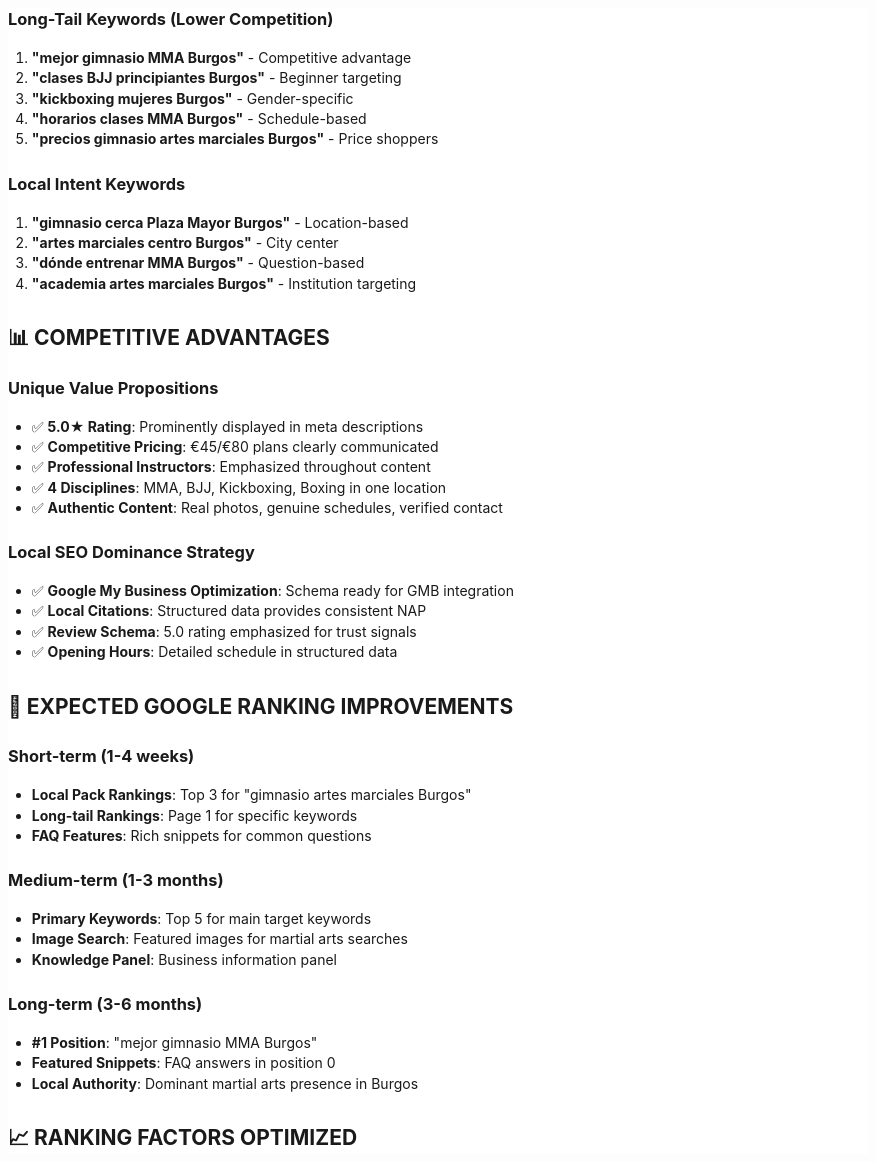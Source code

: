 ### **Long-Tail Keywords (Lower Competition)**
1. **"mejor gimnasio MMA Burgos"** - Competitive advantage
2. **"clases BJJ principiantes Burgos"** - Beginner targeting
3. **"kickboxing mujeres Burgos"** - Gender-specific
4. **"horarios clases MMA Burgos"** - Schedule-based
5. **"precios gimnasio artes marciales Burgos"** - Price shoppers

### **Local Intent Keywords**
1. **"gimnasio cerca Plaza Mayor Burgos"** - Location-based
2. **"artes marciales centro Burgos"** - City center
3. **"dónde entrenar MMA Burgos"** - Question-based
4. **"academia artes marciales Burgos"** - Institution targeting

## 📊 COMPETITIVE ADVANTAGES

### **Unique Value Propositions**
- ✅ **5.0★ Rating**: Prominently displayed in meta descriptions
- ✅ **Competitive Pricing**: €45/€80 plans clearly communicated
- ✅ **Professional Instructors**: Emphasized throughout content
- ✅ **4 Disciplines**: MMA, BJJ, Kickboxing, Boxing in one location
- ✅ **Authentic Content**: Real photos, genuine schedules, verified contact

### **Local SEO Dominance Strategy**
- ✅ **Google My Business Optimization**: Schema ready for GMB integration
- ✅ **Local Citations**: Structured data provides consistent NAP
- ✅ **Review Schema**: 5.0 rating emphasized for trust signals
- ✅ **Opening Hours**: Detailed schedule in structured data

## 🚀 EXPECTED GOOGLE RANKING IMPROVEMENTS

### **Short-term (1-4 weeks)**
- **Local Pack Rankings**: Top 3 for "gimnasio artes marciales Burgos"
- **Long-tail Rankings**: Page 1 for specific keywords
- **FAQ Features**: Rich snippets for common questions

### **Medium-term (1-3 months)**
- **Primary Keywords**: Top 5 for main target keywords
- **Image Search**: Featured images for martial arts searches
- **Knowledge Panel**: Business information panel

### **Long-term (3-6 months)**
- **#1 Position**: "mejor gimnasio MMA Burgos"
- **Featured Snippets**: FAQ answers in position 0
- **Local Authority**: Dominant martial arts presence in Burgos

## 📈 RANKING FACTORS OPTIMIZED
